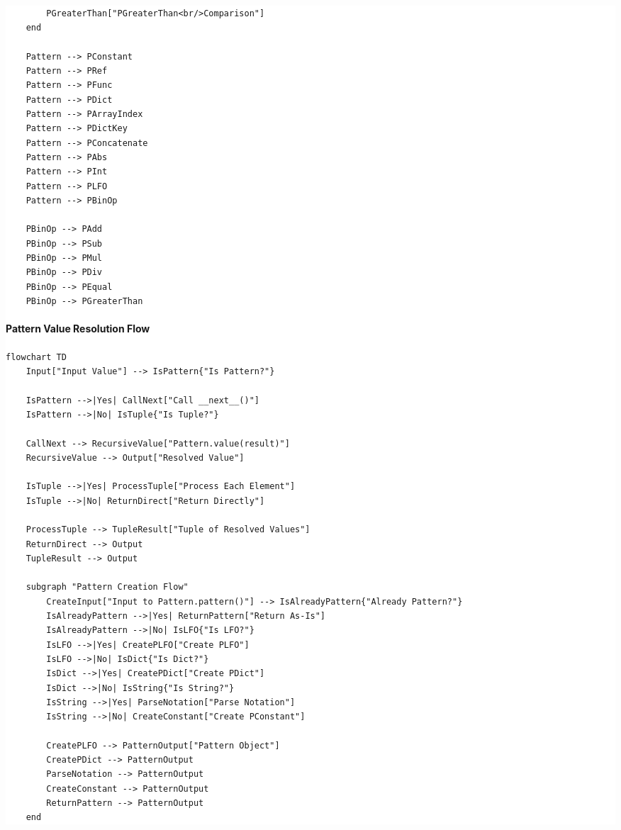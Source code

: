 ```mermaid
        PGreaterThan["PGreaterThan<br/>Comparison"]
    end
    
    Pattern --> PConstant
    Pattern --> PRef
    Pattern --> PFunc
    Pattern --> PDict
    Pattern --> PArrayIndex
    Pattern --> PDictKey
    Pattern --> PConcatenate
    Pattern --> PAbs
    Pattern --> PInt
    Pattern --> PLFO
    Pattern --> PBinOp
    
    PBinOp --> PAdd
    PBinOp --> PSub
    PBinOp --> PMul
    PBinOp --> PDiv
    PBinOp --> PEqual
    PBinOp --> PGreaterThan
```

#### Pattern Value Resolution Flow

```mermaid
flowchart TD
    Input["Input Value"] --> IsPattern{"Is Pattern?"}
    
    IsPattern -->|Yes| CallNext["Call __next__()"]
    IsPattern -->|No| IsTuple{"Is Tuple?"}
    
    CallNext --> RecursiveValue["Pattern.value(result)"]
    RecursiveValue --> Output["Resolved Value"]
    
    IsTuple -->|Yes| ProcessTuple["Process Each Element"]
    IsTuple -->|No| ReturnDirect["Return Directly"]
    
    ProcessTuple --> TupleResult["Tuple of Resolved Values"]
    ReturnDirect --> Output
    TupleResult --> Output
    
    subgraph "Pattern Creation Flow"
        CreateInput["Input to Pattern.pattern()"] --> IsAlreadyPattern{"Already Pattern?"}
        IsAlreadyPattern -->|Yes| ReturnPattern["Return As-Is"]
        IsAlreadyPattern -->|No| IsLFO{"Is LFO?"}
        IsLFO -->|Yes| CreatePLFO["Create PLFO"]
        IsLFO -->|No| IsDict{"Is Dict?"}
        IsDict -->|Yes| CreatePDict["Create PDict"]
        IsDict -->|No| IsString{"Is String?"}
        IsString -->|Yes| ParseNotation["Parse Notation"]
        IsString -->|No| CreateConstant["Create PConstant"]
        
        CreatePLFO --> PatternOutput["Pattern Object"]
        CreatePDict --> PatternOutput
        ParseNotation --> PatternOutput
        CreateConstant --> PatternOutput
        ReturnPattern --> PatternOutput
    end
```
